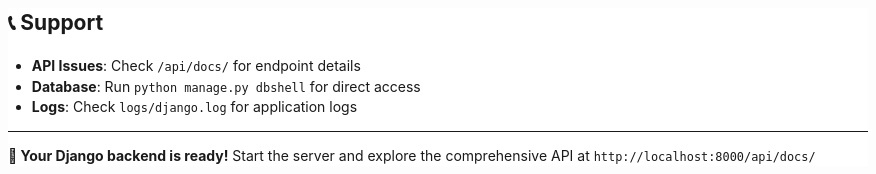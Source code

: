 ## 📞 Support

- **API Issues**: Check `/api/docs/` for endpoint details
- **Database**: Run `python manage.py dbshell` for direct access
- **Logs**: Check `logs/django.log` for application logs

---

**🎉 Your Django backend is ready!** Start the server and explore the comprehensive API at `http://localhost:8000/api/docs/` 